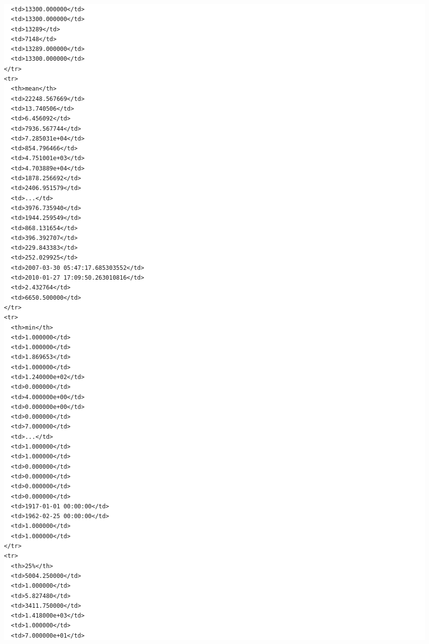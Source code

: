       <td>13300.000000</td>
      <td>13300.000000</td>
      <td>13289</td>
      <td>7148</td>
      <td>13289.000000</td>
      <td>13300.000000</td>
    </tr>
    <tr>
      <th>mean</th>
      <td>22248.567669</td>
      <td>13.740506</td>
      <td>6.456092</td>
      <td>7936.567744</td>
      <td>7.285031e+04</td>
      <td>854.796466</td>
      <td>4.751001e+03</td>
      <td>4.703889e+04</td>
      <td>1878.256692</td>
      <td>2406.951579</td>
      <td>...</td>
      <td>3976.735940</td>
      <td>1944.259549</td>
      <td>868.131654</td>
      <td>396.392707</td>
      <td>229.843383</td>
      <td>252.029925</td>
      <td>2007-03-30 05:47:17.685303552</td>
      <td>2010-01-27 17:09:50.263010816</td>
      <td>2.432764</td>
      <td>6650.500000</td>
    </tr>
    <tr>
      <th>min</th>
      <td>1.000000</td>
      <td>1.000000</td>
      <td>1.869653</td>
      <td>1.000000</td>
      <td>1.240000e+02</td>
      <td>0.000000</td>
      <td>4.000000e+00</td>
      <td>0.000000e+00</td>
      <td>0.000000</td>
      <td>7.000000</td>
      <td>...</td>
      <td>1.000000</td>
      <td>1.000000</td>
      <td>0.000000</td>
      <td>0.000000</td>
      <td>0.000000</td>
      <td>0.000000</td>
      <td>1917-01-01 00:00:00</td>
      <td>1962-02-25 00:00:00</td>
      <td>1.000000</td>
      <td>1.000000</td>
    </tr>
    <tr>
      <th>25%</th>
      <td>5004.250000</td>
      <td>1.000000</td>
      <td>5.827480</td>
      <td>3411.750000</td>
      <td>1.418000e+03</td>
      <td>1.000000</td>
      <td>7.000000e+01</td>